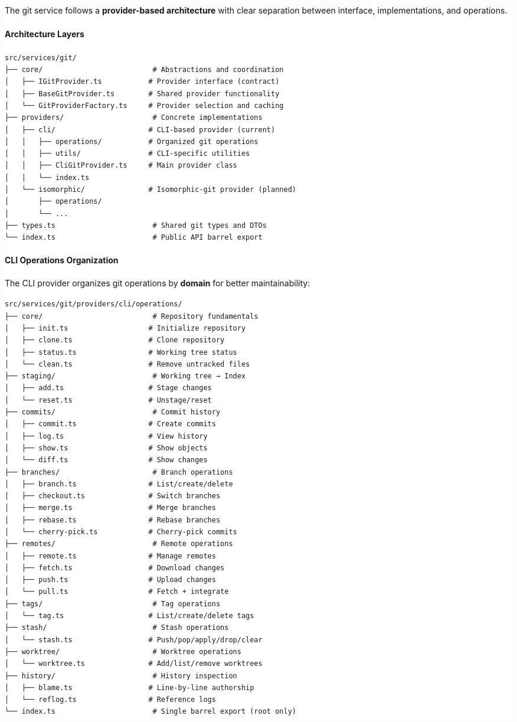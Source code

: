 The git service follows a **provider-based architecture** with clear separation between interface, implementations, and operations.

#### Architecture Layers

```
src/services/git/
├── core/                          # Abstractions and coordination
│   ├── IGitProvider.ts           # Provider interface (contract)
│   ├── BaseGitProvider.ts        # Shared provider functionality
│   └── GitProviderFactory.ts     # Provider selection and caching
├── providers/                     # Concrete implementations
│   ├── cli/                      # CLI-based provider (current)
│   │   ├── operations/           # Organized git operations
│   │   ├── utils/                # CLI-specific utilities
│   │   ├── CliGitProvider.ts     # Main provider class
│   │   └── index.ts
│   └── isomorphic/               # Isomorphic-git provider (planned)
│       ├── operations/
│       └── ...
├── types.ts                       # Shared git types and DTOs
└── index.ts                       # Public API barrel export
```

#### CLI Operations Organization

The CLI provider organizes git operations by **domain** for better maintainability:

```
src/services/git/providers/cli/operations/
├── core/                          # Repository fundamentals
│   ├── init.ts                   # Initialize repository
│   ├── clone.ts                  # Clone repository
│   ├── status.ts                 # Working tree status
│   └── clean.ts                  # Remove untracked files
├── staging/                       # Working tree → Index
│   ├── add.ts                    # Stage changes
│   └── reset.ts                  # Unstage/reset
├── commits/                       # Commit history
│   ├── commit.ts                 # Create commits
│   ├── log.ts                    # View history
│   ├── show.ts                   # Show objects
│   └── diff.ts                   # Show changes
├── branches/                      # Branch operations
│   ├── branch.ts                 # List/create/delete
│   ├── checkout.ts               # Switch branches
│   ├── merge.ts                  # Merge branches
│   ├── rebase.ts                 # Rebase branches
│   └── cherry-pick.ts            # Cherry-pick commits
├── remotes/                       # Remote operations
│   ├── remote.ts                 # Manage remotes
│   ├── fetch.ts                  # Download changes
│   ├── push.ts                   # Upload changes
│   └── pull.ts                   # Fetch + integrate
├── tags/                          # Tag operations
│   └── tag.ts                    # List/create/delete tags
├── stash/                         # Stash operations
│   └── stash.ts                  # Push/pop/apply/drop/clear
├── worktree/                      # Worktree operations
│   └── worktree.ts               # Add/list/remove worktrees
├── history/                       # History inspection
│   ├── blame.ts                  # Line-by-line authorship
│   └── reflog.ts                 # Reference logs
└── index.ts                       # Single barrel export (root only)
```
